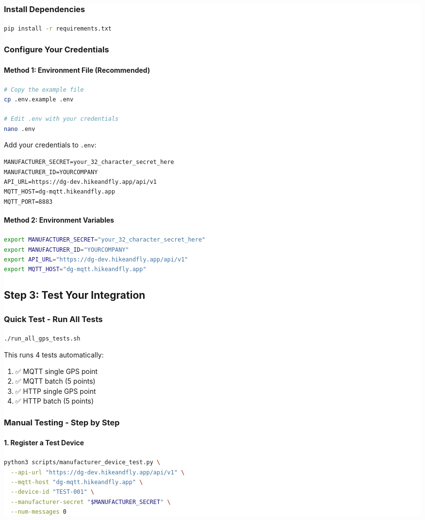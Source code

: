 ### Install Dependencies
```bash
pip install -r requirements.txt
```

### Configure Your Credentials

#### Method 1: Environment File (Recommended)
```bash
# Copy the example file
cp .env.example .env

# Edit .env with your credentials
nano .env
```

Add your credentials to `.env`:
```env
MANUFACTURER_SECRET=your_32_character_secret_here
MANUFACTURER_ID=YOURCOMPANY
API_URL=https://dg-dev.hikeandfly.app/api/v1
MQTT_HOST=dg-mqtt.hikeandfly.app
MQTT_PORT=8883
```

#### Method 2: Environment Variables
```bash
export MANUFACTURER_SECRET="your_32_character_secret_here"
export MANUFACTURER_ID="YOURCOMPANY"
export API_URL="https://dg-dev.hikeandfly.app/api/v1"
export MQTT_HOST="dg-mqtt.hikeandfly.app"
```

## Step 3: Test Your Integration

### Quick Test - Run All Tests
```bash
./run_all_gps_tests.sh
```

This runs 4 tests automatically:
1. ✅ MQTT single GPS point
2. ✅ MQTT batch (5 points)
3. ✅ HTTP single GPS point
4. ✅ HTTP batch (5 points)

### Manual Testing - Step by Step

#### 1. Register a Test Device
```bash
python3 scripts/manufacturer_device_test.py \
  --api-url "https://dg-dev.hikeandfly.app/api/v1" \
  --mqtt-host "dg-mqtt.hikeandfly.app" \
  --device-id "TEST-001" \
  --manufacturer-secret "$MANUFACTURER_SECRET" \
  --num-messages 0
```
